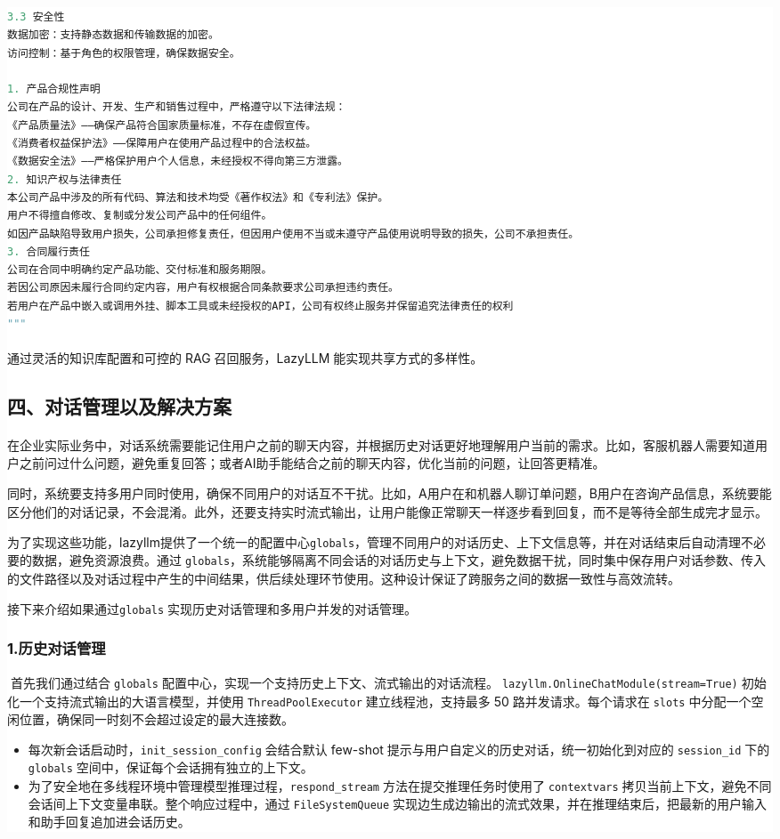 ```python
3.3 安全性
数据加密：支持静态数据和传输数据的加密。
访问控制：基于角色的权限管理，确保数据安全。

1. 产品合规性声明
公司在产品的设计、开发、生产和销售过程中，严格遵守以下法律法规：
《产品质量法》——确保产品符合国家质量标准，不存在虚假宣传。
《消费者权益保护法》——保障用户在使用产品过程中的合法权益。
《数据安全法》——严格保护用户个人信息，未经授权不得向第三方泄露。
2. 知识产权与法律责任
本公司产品中涉及的所有代码、算法和技术均受《著作权法》和《专利法》保护。
用户不得擅自修改、复制或分发公司产品中的任何组件。
如因产品缺陷导致用户损失，公司承担修复责任，但因用户使用不当或未遵守产品使用说明导致的损失，公司不承担责任。
3. 合同履行责任
公司在合同中明确约定产品功能、交付标准和服务期限。
若因公司原因未履行合同约定内容，用户有权根据合同条款要求公司承担违约责任。
若用户在产品中嵌入或调用外挂、脚本工具或未经授权的API，公司有权终止服务并保留追究法律责任的权利
"""
```

<div style="text-align:center; margin:20px 0;">
  <video controls style="width:900px; max-width:100%; height:auto; border:1px solid #ccc; border-radius:8px; box-shadow:0 4px 8px rgba(0,0,0,0.1);">
    <source src="../17_videos/17_4.mp4" type="video/mp4" />
    Your browser does not support the video tag.
  </video>
</div>

通过灵活的知识库配置和可控的 RAG 召回服务，LazyLLM 能实现共享方式的多样性。

## 四、对话管理以及解决方案

在企业实际业务中，对话系统需要能记住用户之前的聊天内容，并根据历史对话更好地理解用户当前的需求。比如，客服机器人需要知道用户之前问过什么问题，避免重复回答；或者AI助手能结合之前的聊天内容，优化当前的问题，让回答更精准。

同时，系统要支持多用户同时使用，确保不同用户的对话互不干扰。比如，A用户在和机器人聊订单问题，B用户在咨询产品信息，系统要能区分他们的对话记录，不会混淆。此外，还要支持实时流式输出，让用户能像正常聊天一样逐步看到回复，而不是等待全部生成完才显示。

为了实现这些功能，lazyllm提供了一个统一的配置中心`globals`，管理不同用户的对话历史、上下文信息等，并在对话结束后自动清理不必要的数据，避免资源浪费。通过 `globals`，系统能够隔离不同会话的对话历史与上下文，避免数据干扰，同时集中保存用户对话参数、传入的文件路径以及对话过程中产生的中间结果，供后续处理环节使用。这种设计保证了跨服务之间的数据一致性与高效流转。

接下来介绍如果通过`globals` 实现历史对话管理和多用户并发的对话管理。

### 1.历史对话管理

​     首先我们通过结合 `globals` 配置中心，实现一个支持历史上下文、流式输出的对话流程。    `lazyllm.OnlineChatModule(stream=True)` 初始化一个支持流式输出的大语言模型，并使用 `ThreadPoolExecutor` 建立线程池，支持最多 50 路并发请求。每个请求在 `slots` 中分配一个空闲位置，确保同一时刻不会超过设定的最大连接数。

- 每次新会话启动时，`init_session_config` 会结合默认 few-shot 提示与用户自定义的历史对话，统一初始化到对应的 `session_id` 下的 `globals` 空间中，保证每个会话拥有独立的上下文。
- 为了安全地在多线程环境中管理模型推理过程，`respond_stream` 方法在提交推理任务时使用了 `contextvars` 拷贝当前上下文，避免不同会话间上下文变量串联。整个响应过程中，通过 `FileSystemQueue` 实现边生成边输出的流式效果，并在推理结束后，把最新的用户输入和助手回复追加进会话历史。

